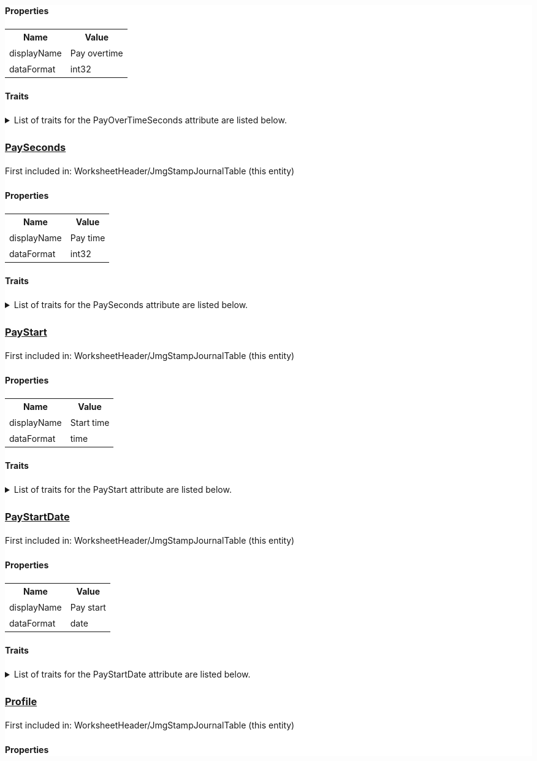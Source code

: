 #### Properties

<table><tr><th>Name</th><th>Value</th></tr><tr><td>displayName</td><td>Pay overtime</td></tr><tr><td>dataFormat</td><td>int32</td></tr></table>

#### Traits

<details><summary>List of traits for the PayOverTimeSeconds attribute are listed below.</summary></details>

### <a href=#PaySeconds name="PaySeconds">PaySeconds</a>

First included in: WorksheetHeader/JmgStampJournalTable (this entity)  

#### Properties

<table><tr><th>Name</th><th>Value</th></tr><tr><td>displayName</td><td>Pay time</td></tr><tr><td>dataFormat</td><td>int32</td></tr></table>

#### Traits

<details><summary>List of traits for the PaySeconds attribute are listed below.</summary></details>

### <a href=#PayStart name="PayStart">PayStart</a>

First included in: WorksheetHeader/JmgStampJournalTable (this entity)  

#### Properties

<table><tr><th>Name</th><th>Value</th></tr><tr><td>displayName</td><td>Start time</td></tr><tr><td>dataFormat</td><td>time</td></tr></table>

#### Traits

<details><summary>List of traits for the PayStart attribute are listed below.</summary></details>

### <a href=#PayStartDate name="PayStartDate">PayStartDate</a>

First included in: WorksheetHeader/JmgStampJournalTable (this entity)  

#### Properties

<table><tr><th>Name</th><th>Value</th></tr><tr><td>displayName</td><td>Pay start</td></tr><tr><td>dataFormat</td><td>date</td></tr></table>

#### Traits

<details><summary>List of traits for the PayStartDate attribute are listed below.</summary></details>

### <a href=#Profile name="Profile">Profile</a>

First included in: WorksheetHeader/JmgStampJournalTable (this entity)  

#### Properties
